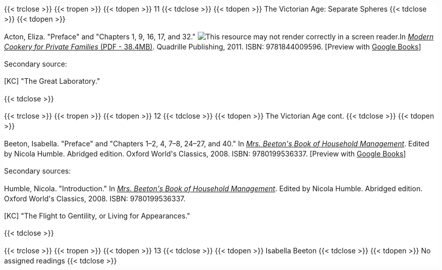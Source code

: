 {{< trclose >}}
{{< tropen >}}
{{< tdopen >}}
11
{{< tdclose >}}
{{< tdopen >}}
The Victorian Age: Separate Spheres
{{< tdclose >}}
{{< tdopen >}}


Acton, Eliza. "Preface" and "Chapters 1, 9, 16, 17, and 32." ![This resource may not render correctly in a screen reader.](/images/inacessible.gif)In [_Modern Cookery for Private Families_ (PDF - 38.4MB)](http://ia800302.us.archive.org/15/items/moderncookeryfo00actogoog/moderncookeryfo00actogoog.pdf). Quadrille Publishing, 2011. ISBN: 9781844009596. \[Preview with [Google Books](https://books.google.com/books?id=kXsCAAAAYAAJ&dq=eliza%20acton%20modern%20cookery%20for%20private%20families&pg=PR3#v=onepage&q&f=false)\]

Secondary source:

\[KC\] "The Great Laboratory."


{{< tdclose >}}

{{< trclose >}}
{{< tropen >}}
{{< tdopen >}}
12
{{< tdclose >}}
{{< tdopen >}}
The Victorian Age cont.
{{< tdclose >}}
{{< tdopen >}}


Beeton, Isabella. "Preface" and "Chapters 1–2, 4, 7–8, 24–27, and 40." In _[Mrs. Beeton's Book of Household Management](http://www.gutenberg.org/ebooks/10136?msg=welcome_stranger)_. Edited by Nicola Humble. Abridged edition. Oxford World's Classics, 2008. ISBN: 9780199536337. \[Preview with [Google Books](https://books.google.com/books?id=NgPhAAAAMAAJ&dq=beeton%20book%20of%20household%20management&pg=PP7#v=onepage&q&f=false)\]

Secondary sources:

Humble, Nicola. "Introduction." In _[Mrs. Beeton's Book of Household Management](http://www.gutenberg.org/ebooks/10136?msg=welcome_stranger)_. Edited by Nicola Humble. Abridged edition. Oxford World's Classics, 2008. ISBN: 9780199536337.

\[KC\] "The Flight to Gentility, or Living for Appearances."


{{< tdclose >}}

{{< trclose >}}
{{< tropen >}}
{{< tdopen >}}
13
{{< tdclose >}}
{{< tdopen >}}
Isabella Beeton
{{< tdclose >}}
{{< tdopen >}}
No assigned readings
{{< tdclose >}}
